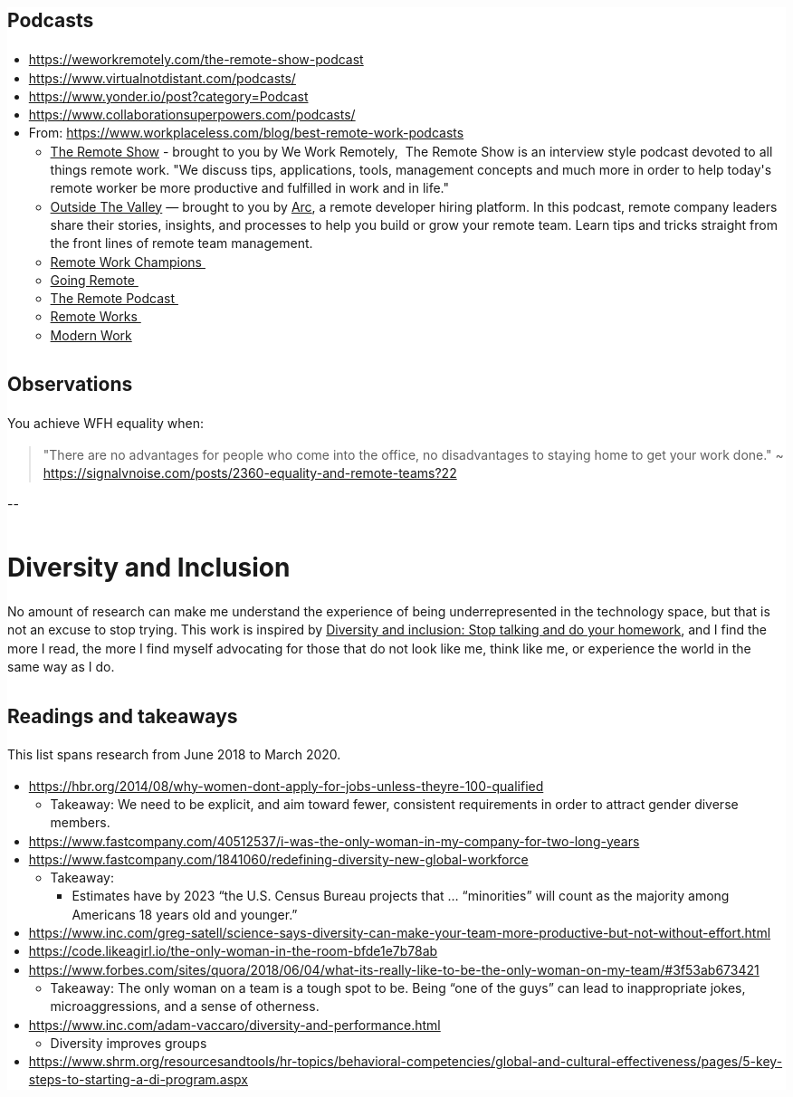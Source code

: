 ## Podcasts

- https://weworkremotely.com/the-remote-show-podcast
- https://www.virtualnotdistant.com/podcasts/
- https://www.yonder.io/post?category=Podcast
- https://www.collaborationsuperpowers.com/podcasts/
- From: https://www.workplaceless.com/blog/best-remote-work-podcasts
  * [The Remote Show](https://weworkremotely.com/the-remote-show-podcast) - brought to you by We Work Remotely,  The Remote Show is an interview style podcast devoted to all things remote work. "We discuss tips, applications, tools, management concepts and much more in order to help today's remote worker be more productive and fulfilled in work and in life."
  * [Outside The Valley](https://podcast.arc.dev/) — brought to you by [Arc](https://arc.dev/), a remote developer hiring platform. In this podcast, remote company leaders share their stories, insights, and processes to help you build or grow your remote team. Learn tips and tricks straight from the front lines of remote team management.
  * [Remote Work Champions ](https://itunes.apple.com/bs/podcast/remote-work-champions/id1176497544?mt=2)
  * [Going Remote ](https://itunes.apple.com/us/podcast/going-remote-interviews-successful-digital-nomads-traveling/id1141804692?mt=2)
  * [The Remote Podcast ](http://theremotelifestyle.com/category/podcast/)
  * [Remote Works ](https://remote.works/)
  * [Modern Work](https://www.modernworkpodcast.com/)

## Observations

You achieve WFH equality when: 

> "There are no advantages for people who come into the office, no disadvantages to staying home to get your work done." ~ https://signalvnoise.com/posts/2360-equality-and-remote-teams?22

--

# Diversity and Inclusion 

No amount of research can make me understand the experience of being underrepresented in the technology space, but that is not an excuse to stop trying. This work is inspired by [Diversity and inclusion: Stop talking and do your homework](https://opensource.com/article/17/9/diversity-and-inclusion-innovation), and I find the more I read, the more I find myself advocating for those that do not look like me, think like me, or experience the world in the same way as I do.

## Readings and takeaways

This list spans research from June 2018 to March 2020.

* https://hbr.org/2014/08/why-women-dont-apply-for-jobs-unless-theyre-100-qualified
  * Takeaway: We need to be explicit, and aim toward fewer, consistent requirements in order to attract gender diverse members.
* https://www.fastcompany.com/40512537/i-was-the-only-woman-in-my-company-for-two-long-years
* https://www.fastcompany.com/1841060/redefining-diversity-new-global-workforce
  * Takeaway:
    * Estimates have by 2023 “the U.S. Census Bureau projects that … “minorities” will count as the majority among Americans 18 years old and younger.”
* https://www.inc.com/greg-satell/science-says-diversity-can-make-your-team-more-productive-but-not-without-effort.html
* https://code.likeagirl.io/the-only-woman-in-the-room-bfde1e7b78ab
* https://www.forbes.com/sites/quora/2018/06/04/what-its-really-like-to-be-the-only-woman-on-my-team/#3f53ab673421
  * Takeaway: The only woman on a team is a tough spot to be. Being “one of the guys” can lead to inappropriate jokes, microaggressions, and a sense of otherness.
* https://www.inc.com/adam-vaccaro/diversity-and-performance.html
  * Diversity improves groups
* https://www.shrm.org/resourcesandtools/hr-topics/behavioral-competencies/global-and-cultural-effectiveness/pages/5-key-steps-to-starting-a-di-program.aspx